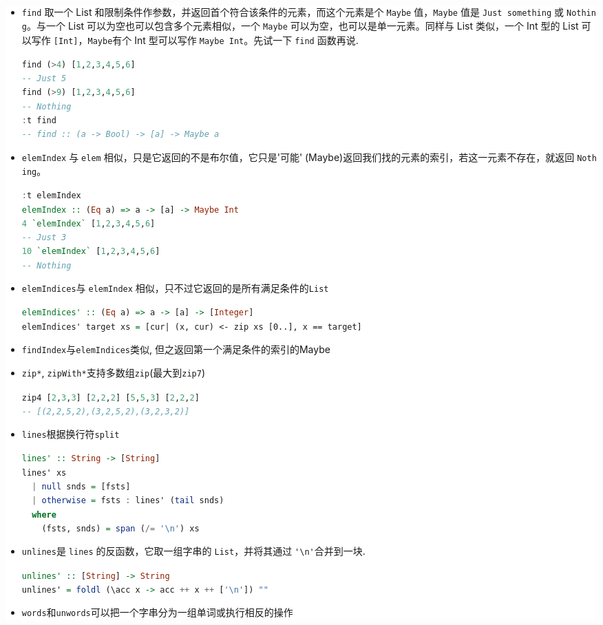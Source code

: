 - `find` 取一个 List 和限制条件作参数，并返回首个符合该条件的元素，而这个元素是个 `Maybe` 值，`Maybe` 值是 `Just something` 或 `Nothing`。与一个 List 可以为空也可以包含多个元素相似，一个 `Maybe` 可以为空，也可以是单一元素。同样与 List 类似，一个 Int 型的 List 可以写作 `[Int]`，`Maybe`有个 Int 型可以写作 `Maybe Int`。先试一下 `find` 函数再说.

  ```haskell
  find (>4) [1,2,3,4,5,6]  
  -- Just 5  
  find (>9) [1,2,3,4,5,6]  
  -- Nothing  
  :t find  
  -- find :: (a -> Bool) -> [a] -> Maybe a
  ```

- `elemIndex` 与 `elem` 相似，只是它返回的不是布尔值，它只是'可能' (Maybe)返回我们找的元素的索引，若这一元素不存在，就返回 `Nothing`。

  ```haskell
  :t elemIndex  
  elemIndex :: (Eq a) => a -> [a] -> Maybe Int  
  4 `elemIndex` [1,2,3,4,5,6]  
  -- Just 3  
  10 `elemIndex` [1,2,3,4,5,6]  
  -- Nothing
  ```

- `elemIndices`与 `elemIndex` 相似，只不过它返回的是所有满足条件的`List`

  ```haskell
  elemIndices' :: (Eq a) => a -> [a] -> [Integer]
  elemIndices' target xs = [cur| (x, cur) <- zip xs [0..], x == target]
  ```

- `findIndex`与`elemIndices`类似, 但之返回第一个满足条件的索引的Maybe

- `zip*`, `zipWith*`支持多数组`zip`(最大到`zip7`)

  ```haskell
  zip4 [2,3,3] [2,2,2] [5,5,3] [2,2,2]  
  -- [(2,2,5,2),(3,2,5,2),(3,2,3,2)]
  ```

- `lines`根据换行符`split`

  ```haskell
  lines' :: String -> [String]
  lines' xs
    | null snds = [fsts]
    | otherwise = fsts : lines' (tail snds)
    where
      (fsts, snds) = span (/= '\n') xs
  ```

- `unlines`是 `lines` 的反函数，它取一组字串的 `List`，并将其通过 `'\n'`合并到一块.

  ```haskell
  unlines' :: [String] -> String
  unlines' = foldl (\acc x -> acc ++ x ++ ['\n']) ""
  ```

- `words`和`unwords`可以把一个字串分为一组单词或执行相反的操作
